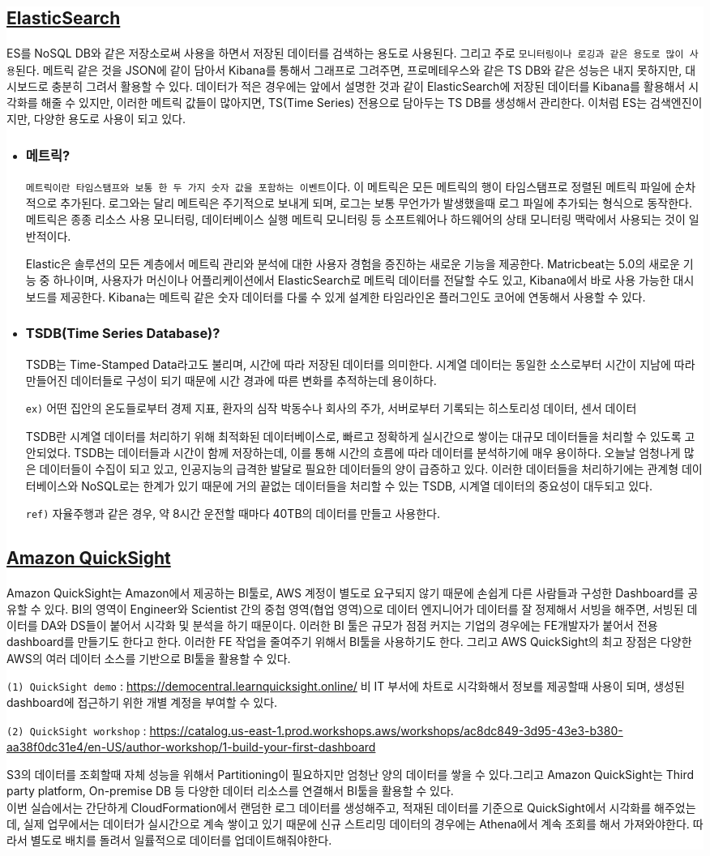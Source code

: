 ## <ins><b>ElasticSearch</b></ins>

  ES를 NoSQL DB와 같은 저장소로써 사용을 하면서 저장된 데이터를 검색하는 용도로 사용된다. 그리고 주로 `모니터링이나 로깅과 같은 용도로 많이 사용`된다. 메트릭 같은 것을 JSON에 같이 담아서 Kibana를 통해서 그래프로 그려주면, 프로메테우스와 같은 TS DB와 같은 성능은 내지 못하지만, 대시보드로 충분히 그려서 활용할 수 있다. 데이터가 적은 경우에는 앞에서 설명한 것과 같이 ElasticSearch에 저장된 데이터를 Kibana를 활용해서 시각화를 해줄 수 있지만, 이러한 메트릭 값들이 많아지면, TS(Time Series) 전용으로 담아두는 TS DB를 생성해서 관리한다. 
  이처럼 ES는 검색엔진이지만, 다양한 용도로 사용이 되고 있다.



  - ### **메트릭?**
  
    `메트릭이란 타임스탬프와 보통 한 두 가지 숫자 값을 포함하는 이벤트`이다. 이 메트릭은 모든 메트릭의 행이 타임스탬프로 정렬된 메트릭 파일에 순차적으로 추가된다. 
    로그와는 달리 메트릭은 주기적으로 보내게 되며, 로그는 보통 무언가가 발생했을때 로그 파일에 추가되는 형식으로 동작한다.
    메트릭은 종종 리소스 사용 모니터링, 데이터베이스 실행 메트릭 모니터링 등 소프트웨어나 하드웨어의 상태 모니터링 맥락에서 사용되는 것이 일반적이다.

    Elastic은 솔루션의 모든 계층에서 메트릭 관리와 분석에 대한 사용자 경험을 증진하는 새로운 기능을 제공한다.  Matricbeat는 5.0의 새로운 기능 중 하나이며, 사용자가 머신이나 어플리케이션에서 ElasticSearch로 메트릭 데이터를 전달할 수도 있고, Kibana에서 바로 사용 가능한 대시보드를 제공한다. Kibana는 메트릭 같은 숫자 데이터를 다룰 수 있게 설계한 타임라인온 플러그인도 코어에 연동해서 사용할 수 있다. 

  - ### **TSDB(Time Series Database)?**

    TSDB는 Time-Stamped Data라고도 불리며, 시간에 따라 저장된 데이터를 의미한다. 시계열 데이터는 동일한 소스로부터 시간이 지남에 따라 만들어진 데이터들로 구성이 되기 때문에 시간 경과에 따른 변화를 추적하는데 용이하다. 

    `ex)` 어떤 집안의 온도들로부터 경제 지표, 환자의 심작 박동수나 회사의 주가, 서버로부터 기록되는 히스토리성 데이터, 센서 데이터
    
    TSDB란 시계열 데이터를 처리하기 위해 최적화된 데이터베이스로, 빠르고 정확하게 실시간으로 쌓이는 대규모 데이터들을 처리할 수 있도록 고안되었다. TSDB는 데이터들과 시간이 함께 저장하는데, 이를 통해 시간의 흐름에 따라 데이터를 분석하기에 매우 용이하다. 오늘날 엄청나게 많은 데이터들이 수집이 되고 있고, 인공지능의 급격한 발달로 필요한 데이터들의 양이 급증하고 있다. 이러한 데이터들을 처리하기에는 관계형 데이터베이스와 NoSQL로는 한계가 있기 때문에 거의 끝없는 데이터들을 처리할 수 있는 TSDB, 시계열 데이터의 중요성이 대두되고 있다.

    `ref)` 자율주행과 같은 경우, 약 8시간 운전할 때마다 40TB의 데이터를 만들고 사용한다.

## <ins><b>Amazon QuickSight</b></ins>
  
  Amazon QuickSight는 Amazon에서 제공하는 BI툴로, AWS 계정이 별도로 요구되지 않기 때문에 손쉽게 다른 사람들과 구성한 Dashboard를 공유할 수 있다. BI의 영역이 Engineer와 Scientist 간의 중첩 영역(협업 영역)으로 데이터 엔지니어가 데이터를 잘 정제해서 서빙을 해주면, 서빙된 데이터를 DA와 DS들이 붙어서 시각화 및 분석을 하기 때문이다. 
  이러한 BI 툴은 규모가 점점 커지는 기업의 경우에는 FE개발자가 붙어서 전용 dashboard를 만들기도 한다고 한다. 이러한 FE 작업을 줄여주기 위해서 BI툴을 사용하기도 한다.
  그리고 AWS QuickSight의 최고 장점은 다양한 AWS의 여러 데이터 소스를 기반으로 BI툴을 활용할 수 있다.

  `(1) QuickSight demo` : https://democentral.learnquicksight.online/
  비 IT 부서에 차트로 시각화해서 정보를 제공할때 사용이 되며, 생성된 dashboard에 접근하기 위한 개별 계정을 부여할 수 있다.

  `(2) QuickSight workshop` : https://catalog.us-east-1.prod.workshops.aws/workshops/ac8dc849-3d95-43e3-b380-aa38f0dc31e4/en-US/author-workshop/1-build-your-first-dashboard
  
  S3의 데이터를 조회할때 자체 성능을 위해서 Partitioning이 필요하지만 엄청난 양의 데이터를 쌓을 수 있다.그리고 Amazon QuickSight는 Third party platform, On-premise DB 등 다양한 데이터 리소스를 연결해서 BI툴을 활용할 수 있다.
  <br/>
  이번 실습에서는 간단하게 CloudFormation에서 랜덤한 로그 데이터를 생성해주고, 적재된 데이터를 기준으로 QuickSight에서 시각화를 해주었는데, 실제 업무에서는 데이터가 실시간으로 계속 쌓이고 있기 때문에 신규 스트리밍 데이터의 경우에는 Athena에서 계속 조회를 해서 가져와야한다. 따라서 별도로 배치를 돌려서 일률적으로 데이터를 업데이트해줘야한다. 
